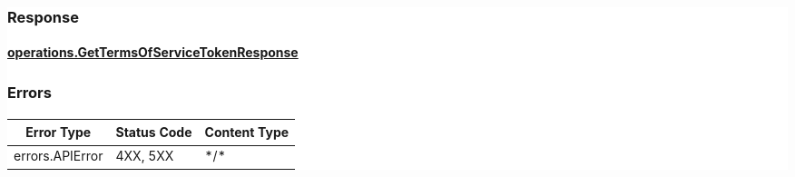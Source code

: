 ### Response

**[operations.GetTermsOfServiceTokenResponse](../../models/operations/gettermsofservicetokenresponse.md)**

### Errors

| Error Type      | Status Code     | Content Type    |
| --------------- | --------------- | --------------- |
| errors.APIError | 4XX, 5XX        | \*/\*           |